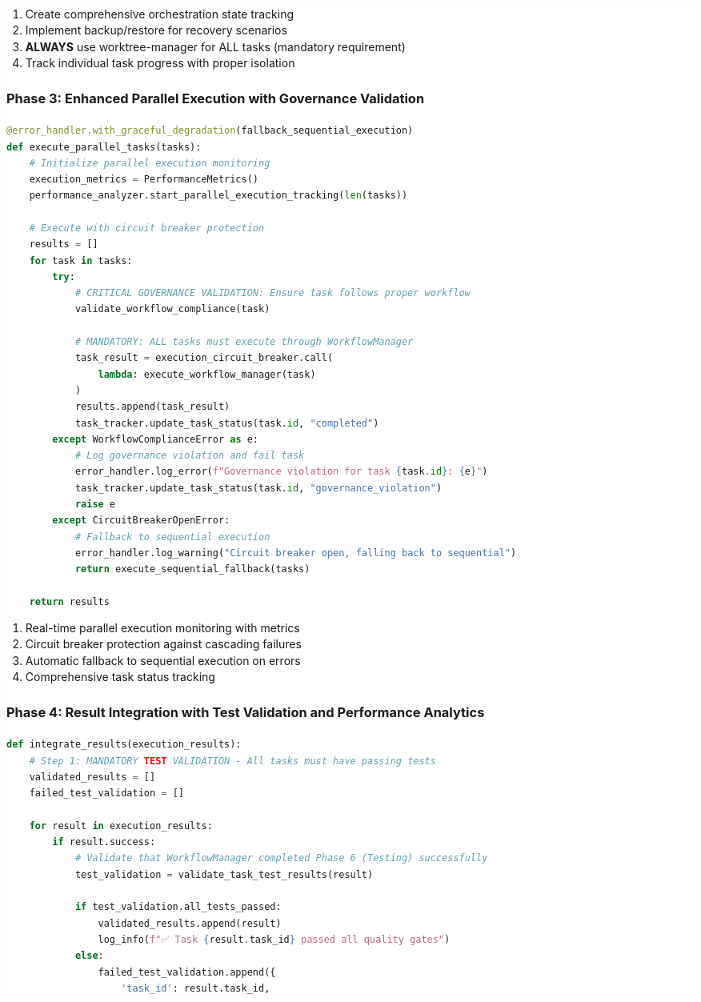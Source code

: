 1. Create comprehensive orchestration state tracking
2. Implement backup/restore for recovery scenarios
3. **ALWAYS** use worktree-manager for ALL tasks (mandatory requirement)
4. Track individual task progress with proper isolation

### Phase 3: Enhanced Parallel Execution with Governance Validation
```python
@error_handler.with_graceful_degradation(fallback_sequential_execution)
def execute_parallel_tasks(tasks):
    # Initialize parallel execution monitoring
    execution_metrics = PerformanceMetrics()
    performance_analyzer.start_parallel_execution_tracking(len(tasks))

    # Execute with circuit breaker protection
    results = []
    for task in tasks:
        try:
            # CRITICAL GOVERNANCE VALIDATION: Ensure task follows proper workflow
            validate_workflow_compliance(task)

            # MANDATORY: ALL tasks must execute through WorkflowManager
            task_result = execution_circuit_breaker.call(
                lambda: execute_workflow_manager(task)
            )
            results.append(task_result)
            task_tracker.update_task_status(task.id, "completed")
        except WorkflowComplianceError as e:
            # Log governance violation and fail task
            error_handler.log_error(f"Governance violation for task {task.id}: {e}")
            task_tracker.update_task_status(task.id, "governance_violation")
            raise e
        except CircuitBreakerOpenError:
            # Fallback to sequential execution
            error_handler.log_warning("Circuit breaker open, falling back to sequential")
            return execute_sequential_fallback(tasks)

    return results
```

1. Real-time parallel execution monitoring with metrics
2. Circuit breaker protection against cascading failures
3. Automatic fallback to sequential execution on errors
4. Comprehensive task status tracking

### Phase 4: Result Integration with Test Validation and Performance Analytics
```python
def integrate_results(execution_results):
    # Step 1: MANDATORY TEST VALIDATION - All tasks must have passing tests
    validated_results = []
    failed_test_validation = []

    for result in execution_results:
        if result.success:
            # Validate that WorkflowManager completed Phase 6 (Testing) successfully
            test_validation = validate_task_test_results(result)

            if test_validation.all_tests_passed:
                validated_results.append(result)
                log_info(f"✅ Task {result.task_id} passed all quality gates")
            else:
                failed_test_validation.append({
                    'task_id': result.task_id,
```